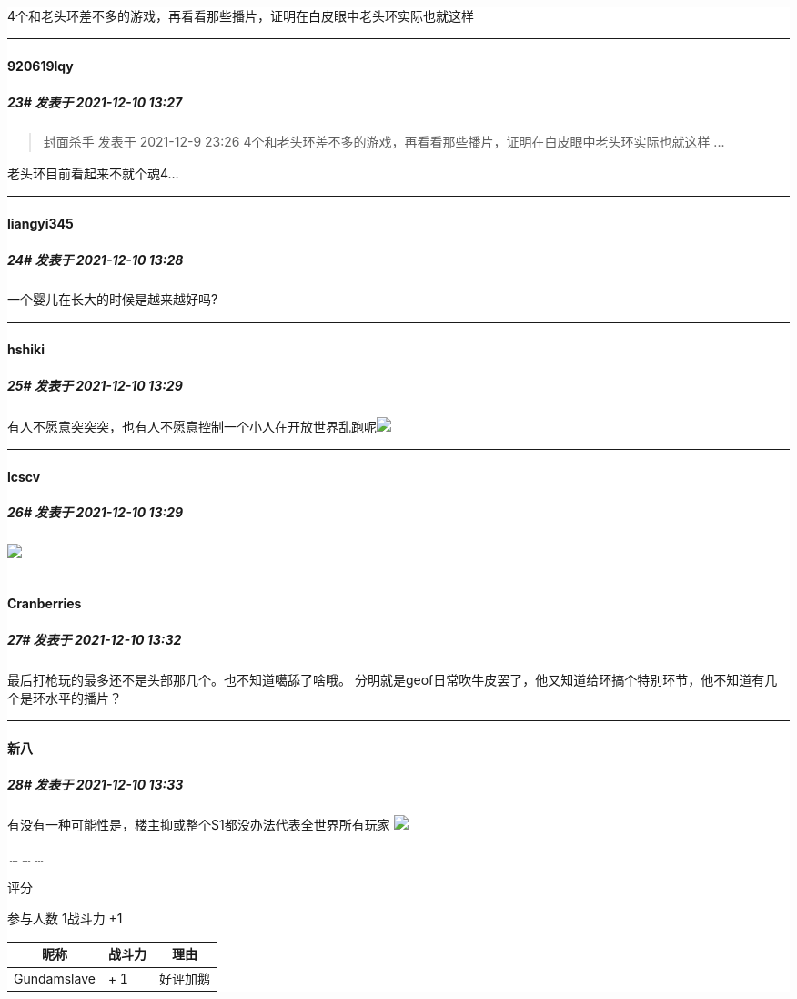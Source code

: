 4个和老头环差不多的游戏，再看看那些播片，证明在白皮眼中老头环实际也就这样

*****

####  920619lqy  
##### 23#       发表于 2021-12-10 13:27

<blockquote>封面杀手 发表于 2021-12-9 23:26
4个和老头环差不多的游戏，再看看那些播片，证明在白皮眼中老头环实际也就这样 ...</blockquote>
老头环目前看起来不就个魂4…

*****

####  liangyi345  
##### 24#       发表于 2021-12-10 13:28

一个婴儿在长大的时候是越来越好吗?

*****

####  hshiki  
##### 25#       发表于 2021-12-10 13:29

有人不愿意突突突，也有人不愿意控制一个小人在开放世界乱跑呢<img src="https://static.saraba1st.com/image/smiley/face2017/037.png" referrerpolicy="no-referrer">

*****

####  lcscv  
##### 26#       发表于 2021-12-10 13:29

<img src="https://wx4.sinaimg.cn/mw2000/0060fv5Fgy1gx8mqsgq8zj30kucj07wi.jpg" referrerpolicy="no-referrer">

*****

####  Cranberries  
##### 27#       发表于 2021-12-10 13:32

最后打枪玩的最多还不是头部那几个。也不知道噶舔了啥哦。
分明就是geof日常吹牛皮罢了，他又知道给环搞个特别环节，他不知道有几个是环水平的播片？

*****

####  新八  
##### 28#       发表于 2021-12-10 13:33

有没有一种可能性是，楼主抑或整个S1都没办法代表全世界所有玩家 <img src="https://static.saraba1st.com/image/smiley/face2017/067.png" referrerpolicy="no-referrer">

﹍﹍﹍

评分

 参与人数 1战斗力 +1

|昵称|战斗力|理由|
|----|---|---|
| Gundamslave| + 1|好评加鹅|
